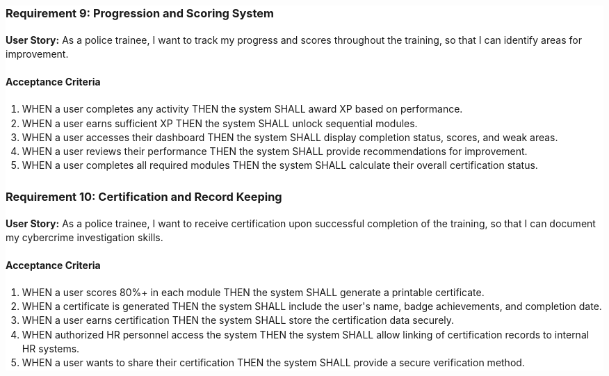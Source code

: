### Requirement 9: Progression and Scoring System

**User Story:** As a police trainee, I want to track my progress and scores throughout the training, so that I can identify areas for improvement.

#### Acceptance Criteria

1. WHEN a user completes any activity THEN the system SHALL award XP based on performance.
2. WHEN a user earns sufficient XP THEN the system SHALL unlock sequential modules.
3. WHEN a user accesses their dashboard THEN the system SHALL display completion status, scores, and weak areas.
4. WHEN a user reviews their performance THEN the system SHALL provide recommendations for improvement.
5. WHEN a user completes all required modules THEN the system SHALL calculate their overall certification status.

### Requirement 10: Certification and Record Keeping

**User Story:** As a police trainee, I want to receive certification upon successful completion of the training, so that I can document my cybercrime investigation skills.

#### Acceptance Criteria

1. WHEN a user scores 80%+ in each module THEN the system SHALL generate a printable certificate.
2. WHEN a certificate is generated THEN the system SHALL include the user's name, badge achievements, and completion date.
3. WHEN a user earns certification THEN the system SHALL store the certification data securely.
4. WHEN authorized HR personnel access the system THEN the system SHALL allow linking of certification records to internal HR systems.
5. WHEN a user wants to share their certification THEN the system SHALL provide a secure verification method.